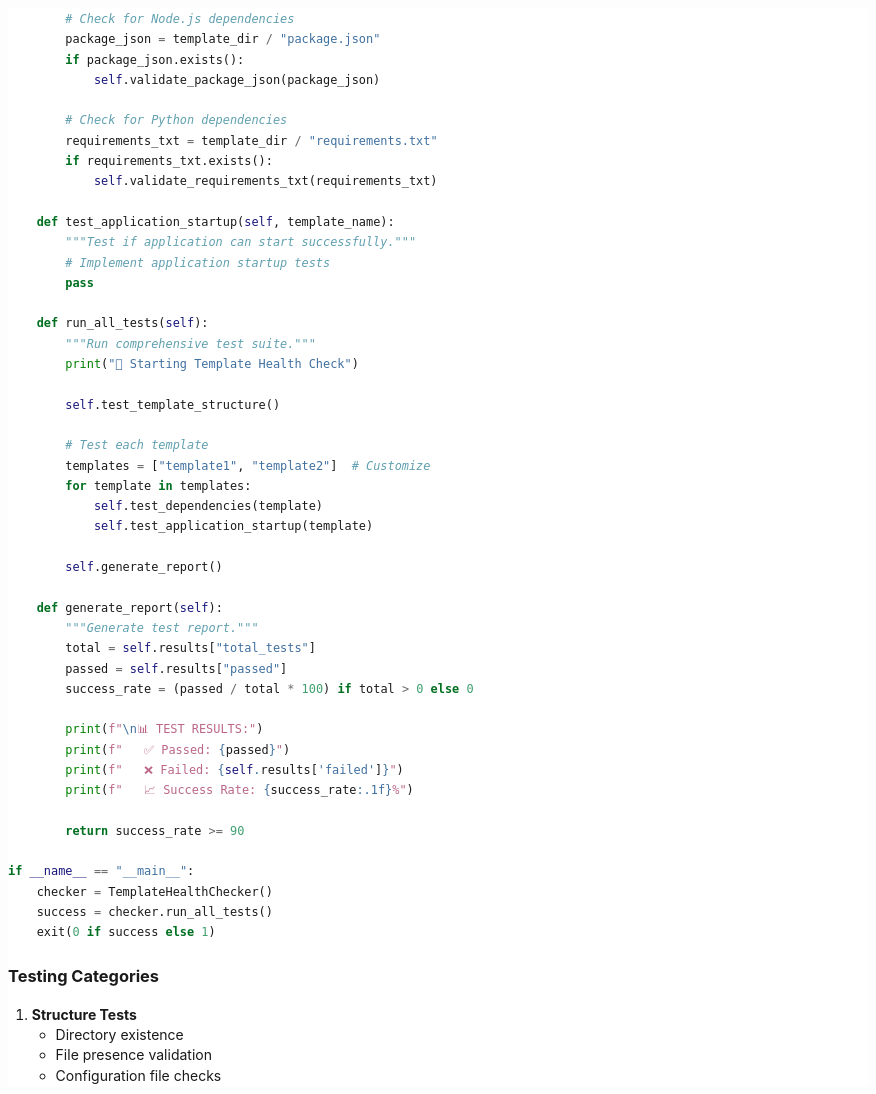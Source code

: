 ```python
        # Check for Node.js dependencies
        package_json = template_dir / "package.json"
        if package_json.exists():
            self.validate_package_json(package_json)
        
        # Check for Python dependencies
        requirements_txt = template_dir / "requirements.txt"
        if requirements_txt.exists():
            self.validate_requirements_txt(requirements_txt)
    
    def test_application_startup(self, template_name):
        """Test if application can start successfully."""
        # Implement application startup tests
        pass
    
    def run_all_tests(self):
        """Run comprehensive test suite."""
        print("🚀 Starting Template Health Check")
        
        self.test_template_structure()
        
        # Test each template
        templates = ["template1", "template2"]  # Customize
        for template in templates:
            self.test_dependencies(template)
            self.test_application_startup(template)
        
        self.generate_report()
    
    def generate_report(self):
        """Generate test report."""
        total = self.results["total_tests"]
        passed = self.results["passed"]
        success_rate = (passed / total * 100) if total > 0 else 0
        
        print(f"\n📊 TEST RESULTS:")
        print(f"   ✅ Passed: {passed}")
        print(f"   ❌ Failed: {self.results['failed']}")
        print(f"   📈 Success Rate: {success_rate:.1f}%")
        
        return success_rate >= 90

if __name__ == "__main__":
    checker = TemplateHealthChecker()
    success = checker.run_all_tests()
    exit(0 if success else 1)
```

### **Testing Categories**

1. **Structure Tests**
   - Directory existence
   - File presence validation
   - Configuration file checks
